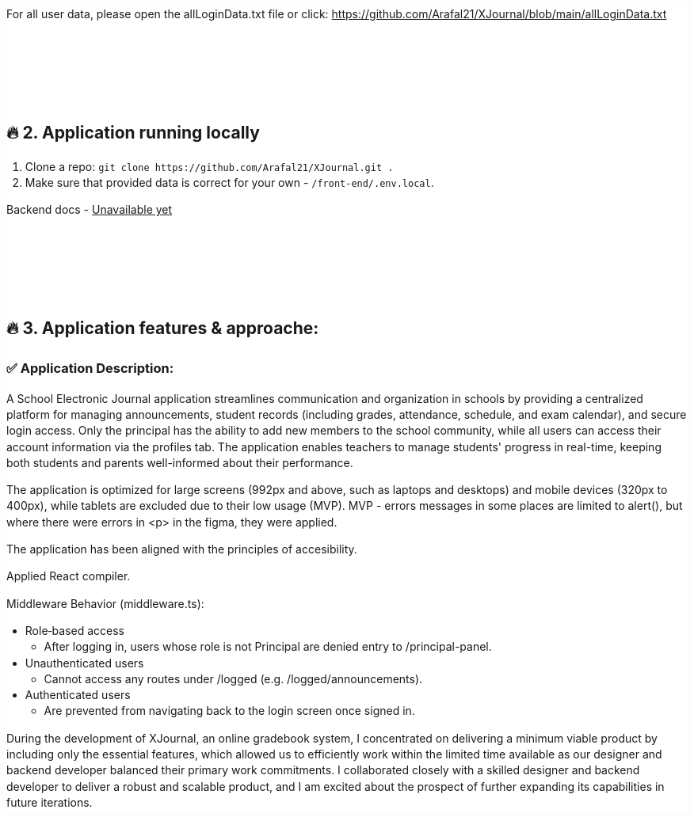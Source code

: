 
For all user data, please open the allLoginData.txt file or click: https://github.com/Arafal21/XJournal/blob/main/allLoginData.txt

<br/>
<br/>
<br/>
<br/>

## 🔥 2. Application running locally
1. Clone a repo: `git clone https://github.com/Arafal21/XJournal.git .`
2. Make sure that provided data is correct for your own - `/front-end/.env.local`.

Backend docs - <a href="https://www.xjournal.site">Unavailable yet</a>




<br/>
<br/>
<br/>
<br/>

## 🔥 3. Application features & approache:

### ✅ Application Description:


A School Electronic Journal application streamlines communication and organization in schools by providing a centralized platform for managing announcements, student records (including grades, attendance, schedule, and exam calendar), and secure login access. Only the principal has the ability to add new members to the school community, while all users can access their account information via the profiles tab. The application enables teachers to manage students' progress in real-time, keeping both students and parents well-informed about their performance.

The application is optimized for large screens (992px and above, such as laptops and desktops) and mobile devices (320px to 400px), while tablets are excluded due to their low usage (MVP).
MVP - errors messages in some places are limited to alert(), but where there were errors in &lt;p> in the figma, they were applied.

The application has been aligned with the principles of accesibility.

Applied React compiler.

Middleware Behavior (middleware.ts):
- Role‑based access
    - After logging in, users whose role is not Principal are denied entry to /principal-panel.
- Unauthenticated users
    - Cannot access any routes under /logged (e.g. /logged/announcements).
- Authenticated users
    - Are prevented from navigating back to the login screen once signed in.

During the development of XJournal, an online gradebook system, I concentrated on delivering a minimum viable product by including only the essential features, which allowed us to efficiently work within the limited time available as our designer and backend developer balanced their primary work commitments. I collaborated closely with a skilled designer and backend developer to deliver a robust and scalable product, and I am excited about the prospect of further expanding its capabilities in future iterations.
